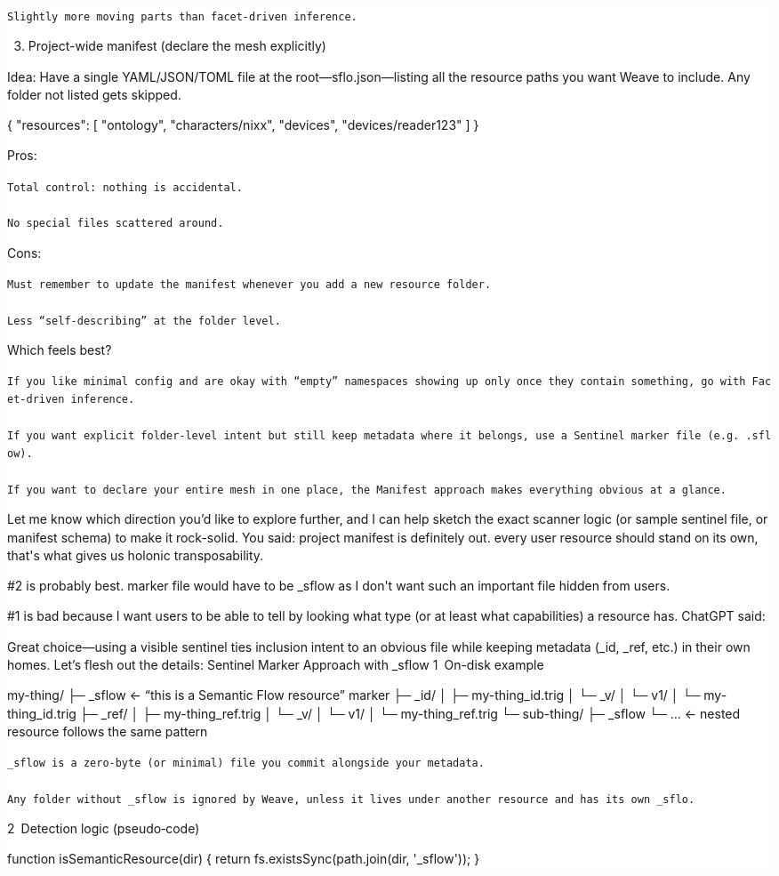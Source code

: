     Slightly more moving parts than facet-driven inference.

3. Project-wide manifest (declare the mesh explicitly)

Idea: Have a single YAML/JSON/TOML file at the root—sflo.json—listing all the
resource paths you want Weave to include. Any folder not listed gets skipped.

{ "resources": [ "ontology", "characters/nixx", "devices", "devices/reader123" ]
}

Pros:

    Total control: nothing is accidental.

    No special files scattered around.

Cons:

    Must remember to update the manifest whenever you add a new resource folder.

    Less “self-describing” at the folder level.

Which feels best?

    If you like minimal config and are okay with “empty” namespaces showing up only once they contain something, go with Facet-driven inference.

    If you want explicit folder-level intent but still keep metadata where it belongs, use a Sentinel marker file (e.g. .sflow).

    If you want to declare your entire mesh in one place, the Manifest approach makes everything obvious at a glance.

Let me know which direction you’d like to explore further, and I can help sketch
the exact scanner logic (or sample sentinel file, or manifest schema) to make it
rock-solid. You said: project manifest is definitely out. every user resource
should stand on its own, that's what gives us holonic transposability.

#2 is probably best. marker file would have to be _sflow as I don't want such an
important file hidden from users.

#1 is bad because I want users to be able to tell by looking what type (or at
least what capabilities) a resource has. ChatGPT said:

Great choice—using a visible sentinel ties inclusion intent to an obvious file
while keeping metadata (_id, _ref, etc.) in their own homes. Let’s flesh out the
details: Sentinel Marker Approach with _sflow 1 On-disk example

my-thing/ ├─ _sflow ← “this is a Semantic Flow resource” marker ├─ _id/ │ ├─
my-thing_id.trig │ └─ _v/ │ └─ v1/ │ └─ my-thing_id.trig ├─ _ref/ │ ├─
my-thing_ref.trig │ └─ _v/ │ └─ v1/ │ └─ my-thing_ref.trig └─ sub-thing/ ├─
_sflow └─ … ← nested resource follows the same pattern

    _sflow is a zero‐byte (or minimal) file you commit alongside your metadata.

    Any folder without _sflow is ignored by Weave, unless it lives under another resource and has its own _sflo.

2 Detection logic (pseudo‐code)

function isSemanticResource(dir) { return fs.existsSync(path.join(dir,
'_sflow')); }
